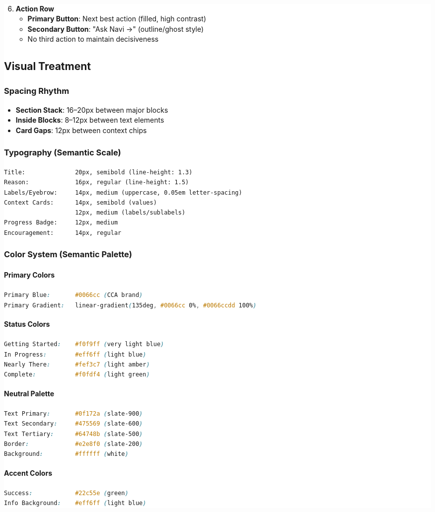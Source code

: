 6. **Action Row**
   - **Primary Button**: Next best action (filled, high contrast)
   - **Secondary Button**: "Ask Navi →" (outline/ghost style)
   - No third action to maintain decisiveness

## Visual Treatment

### Spacing Rhythm
- **Section Stack**: 16–20px between major blocks
- **Inside Blocks**: 8–12px between text elements
- **Card Gaps**: 12px between context chips

### Typography (Semantic Scale)
```
Title:              20px, semibold (line-height: 1.3)
Reason:             16px, regular (line-height: 1.5)
Labels/Eyebrow:     14px, medium (uppercase, 0.05em letter-spacing)
Context Cards:      14px, semibold (values)
                    12px, medium (labels/sublabels)
Progress Badge:     12px, medium
Encouragement:      14px, regular
```

### Color System (Semantic Palette)

#### Primary Colors
```css
Primary Blue:       #0066cc (CCA brand)
Primary Gradient:   linear-gradient(135deg, #0066cc 0%, #0066ccdd 100%)
```

#### Status Colors
```css
Getting Started:    #f0f9ff (very light blue)
In Progress:        #eff6ff (light blue)
Nearly There:       #fef3c7 (light amber)
Complete:           #f0fdf4 (light green)
```

#### Neutral Palette
```css
Text Primary:       #0f172a (slate-900)
Text Secondary:     #475569 (slate-600)
Text Tertiary:      #64748b (slate-500)
Border:             #e2e8f0 (slate-200)
Background:         #ffffff (white)
```

#### Accent Colors
```css
Success:            #22c55e (green)
Info Background:    #eff6ff (light blue)
```
